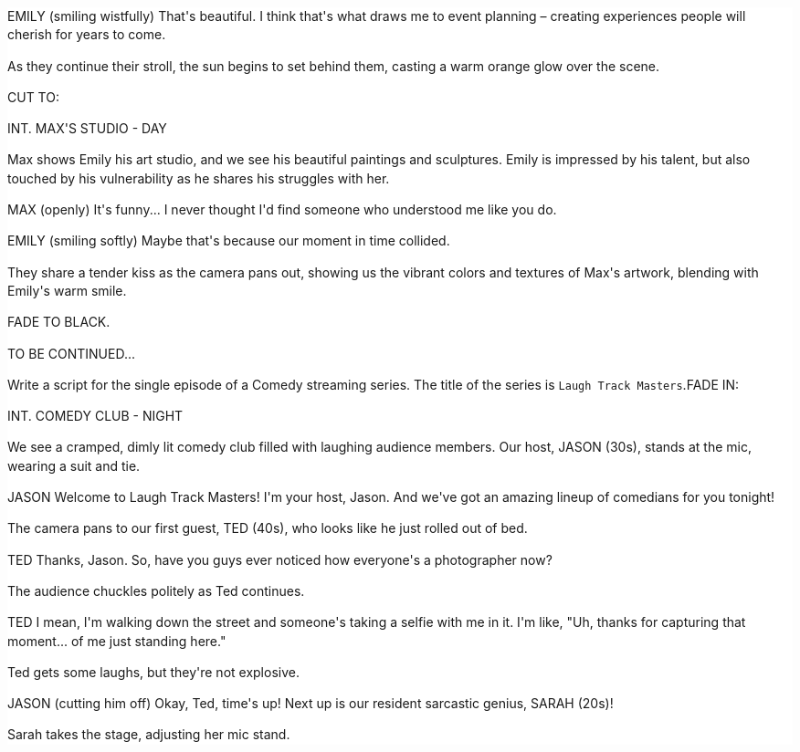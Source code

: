 EMILY
(smiling wistfully)
That's beautiful. I think that's what draws me to event planning – creating experiences people will cherish for years to come.

As they continue their stroll, the sun begins to set behind them, casting a warm orange glow over the scene.

CUT TO:

INT. MAX'S STUDIO - DAY

Max shows Emily his art studio, and we see his beautiful paintings and sculptures. Emily is impressed by his talent, but also touched by his vulnerability as he shares his struggles with her.

MAX
(openly)
It's funny... I never thought I'd find someone who understood me like you do.

EMILY
(smiling softly)
Maybe that's because our moment in time collided.

They share a tender kiss as the camera pans out, showing us the vibrant colors and textures of Max's artwork, blending with Emily's warm smile.

FADE TO BLACK.

TO BE CONTINUED...<end>

Write a script for the single episode of a Comedy streaming series. The title of the series is `Laugh Track Masters`.<start>FADE IN:

INT. COMEDY CLUB - NIGHT

We see a cramped, dimly lit comedy club filled with laughing audience members. Our host, JASON (30s), stands at the mic, wearing a suit and tie.

JASON
Welcome to Laugh Track Masters! I'm your host, Jason. And we've got an amazing lineup of comedians for you tonight!

The camera pans to our first guest, TED (40s), who looks like he just rolled out of bed.

TED
Thanks, Jason. So, have you guys ever noticed how everyone's a photographer now?

The audience chuckles politely as Ted continues.

TED
I mean, I'm walking down the street and someone's taking a selfie with me in it. I'm like, "Uh, thanks for capturing that moment... of me just standing here."

Ted gets some laughs, but they're not explosive.

JASON
(cutting him off)
Okay, Ted, time's up! Next up is our resident sarcastic genius, SARAH (20s)!

Sarah takes the stage, adjusting her mic stand.
